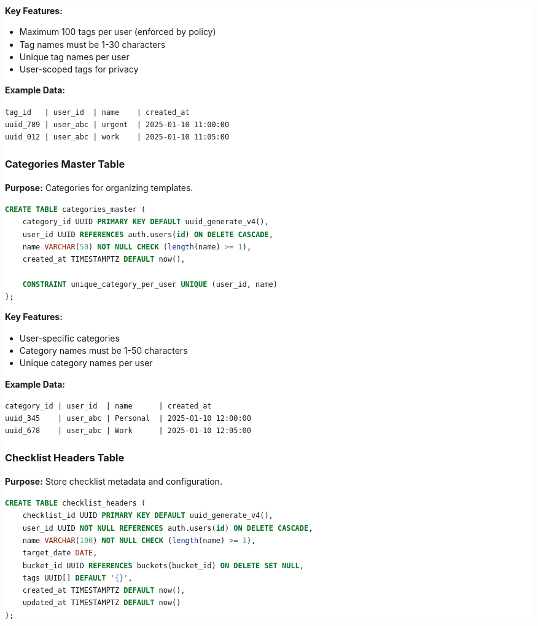 **Key Features:**
- Maximum 100 tags per user (enforced by policy)
- Tag names must be 1-30 characters
- Unique tag names per user
- User-scoped tags for privacy

**Example Data:**
```
tag_id   | user_id  | name    | created_at
uuid_789 | user_abc | urgent  | 2025-01-10 11:00:00
uuid_012 | user_abc | work    | 2025-01-10 11:05:00
```

### Categories Master Table
**Purpose:** Categories for organizing templates.

```sql
CREATE TABLE categories_master (
    category_id UUID PRIMARY KEY DEFAULT uuid_generate_v4(),
    user_id UUID REFERENCES auth.users(id) ON DELETE CASCADE,
    name VARCHAR(50) NOT NULL CHECK (length(name) >= 1),
    created_at TIMESTAMPTZ DEFAULT now(),
    
    CONSTRAINT unique_category_per_user UNIQUE (user_id, name)
);
```

**Key Features:**
- User-specific categories
- Category names must be 1-50 characters
- Unique category names per user

**Example Data:**
```
category_id | user_id  | name      | created_at
uuid_345    | user_abc | Personal  | 2025-01-10 12:00:00
uuid_678    | user_abc | Work      | 2025-01-10 12:05:00
```

### Checklist Headers Table
**Purpose:** Store checklist metadata and configuration.

```sql
CREATE TABLE checklist_headers (
    checklist_id UUID PRIMARY KEY DEFAULT uuid_generate_v4(),
    user_id UUID NOT NULL REFERENCES auth.users(id) ON DELETE CASCADE,
    name VARCHAR(100) NOT NULL CHECK (length(name) >= 1),
    target_date DATE,
    bucket_id UUID REFERENCES buckets(bucket_id) ON DELETE SET NULL,
    tags UUID[] DEFAULT '{}',
    created_at TIMESTAMPTZ DEFAULT now(),
    updated_at TIMESTAMPTZ DEFAULT now()
);
```
